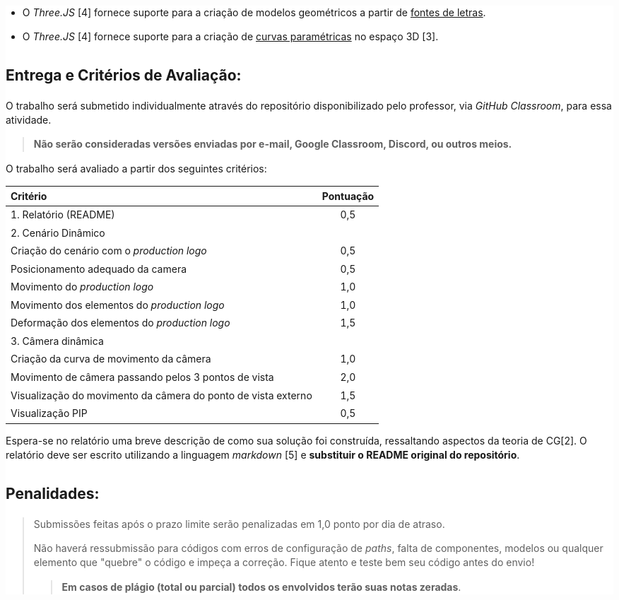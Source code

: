 - O *Three.JS* [4] fornece suporte para a criação de modelos geométricos a partir de [fontes de letras](https://threejs.org/examples/?q=font#webgl_geometry_text). 

- O *Three.JS* [4] fornece suporte para a criação de [curvas paramétricas](https://threejs.org/examples/?q=curve#webgl_geometry_spline_editor) no espaço 3D [3].

## Entrega e Critérios de Avaliação:

O trabalho será submetido individualmente através do repositório disponibilizado pelo professor, via *GitHub Classroom*, para essa atividade. 

> **Não serão consideradas versões enviadas por e-mail, Google Classroom, Discord, ou outros meios.**

O trabalho será avaliado a partir dos seguintes critérios:

| Critério | Pontuação |
| :--- | :---: |
| 1. Relatório (README) | 0,5 |
| 2. Cenário Dinâmico |  |
| 	Criação do cenário com o *production logo* | 0,5 |
| 	Posicionamento adequado da camera | 0,5 |
| 	Movimento do *production logo* | 1,0 |
| 	Movimento dos elementos do *production logo* | 1,0 |
| 	Deformação dos elementos do *production logo* | 1,5 |
| 3. Câmera dinâmica |  |
| 	Criação da curva de movimento da câmera | 1,0 |
| 	Movimento de câmera passando pelos 3 pontos de vista | 2,0 |
| 	Visualização do movimento da câmera do ponto de vista externo | 1,5 |
| 	Visualização PIP | 0,5 |

Espera-se no relatório uma breve descrição de como sua solução foi construída, ressaltando aspectos da teoria de CG[2]. O relatório deve ser escrito utilizando a linguagem *markdown* [5] e **substituir o README original do repositório**. 

## Penalidades:              

> Submissões feitas após o prazo limite serão penalizadas em 1,0 ponto por dia de atraso.
> 
> Não haverá ressubmissão para códigos com erros de configuração de *paths*, falta de componentes, modelos ou qualquer elemento que "quebre" o código e impeça a correção. Fique atento e teste bem seu código antes do envio!
> 
>> **Em casos de plágio (total ou parcial) todos os envolvidos terão suas notas zeradas**. 


[^1]: Use o nome que achar mais apropriado para a produtora. Pelo menos 5 letras! 